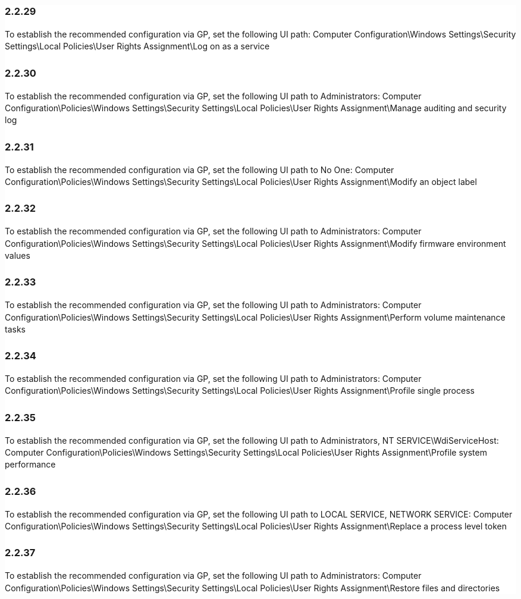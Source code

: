 ### 2.2.29  
To establish the recommended configuration via GP, set the following UI path: 
Computer Configuration\Windows Settings\Security Settings\Local Policies\User 
Rights Assignment\Log on as a service 

### 2.2.30  
To establish the recommended configuration via GP, set the following UI path to 
Administrators: 
Computer Configuration\Policies\Windows Settings\Security Settings\Local 
Policies\User Rights Assignment\Manage auditing and security log 

### 2.2.31  
To establish the recommended configuration via GP, set the following UI path to No One: 
Computer Configuration\Policies\Windows Settings\Security Settings\Local 
Policies\User Rights Assignment\Modify an object label 

### 2.2.32  
To establish the recommended configuration via GP, set the following UI path to 
Administrators: 
Computer Configuration\Policies\Windows Settings\Security Settings\Local 
Policies\User Rights Assignment\Modify firmware environment values 

### 2.2.33  
To establish the recommended configuration via GP, set the following UI path to 
Administrators: 
Computer Configuration\Policies\Windows Settings\Security Settings\Local 
Policies\User Rights Assignment\Perform volume maintenance tasks 

### 2.2.34  
To establish the recommended configuration via GP, set the following UI path to 
Administrators: 
Computer Configuration\Policies\Windows Settings\Security Settings\Local 
Policies\User Rights Assignment\Profile single process   
### 2.2.35  
To establish the recommended configuration via GP, set the following UI path to 
Administrators, NT SERVICE\WdiServiceHost: 
Computer Configuration\Policies\Windows Settings\Security Settings\Local 
Policies\User Rights Assignment\Profile system performance 

### 2.2.36  
To establish the recommended configuration via GP, set the following UI path to LOCAL 
SERVICE, NETWORK SERVICE: 
Computer Configuration\Policies\Windows Settings\Security Settings\Local 
Policies\User Rights Assignment\Replace a process level token   
### 2.2.37  
To establish the recommended configuration via GP, set the following UI path to 
Administrators: 
Computer Configuration\Policies\Windows Settings\Security Settings\Local 
Policies\User Rights Assignment\Restore files and directories 
